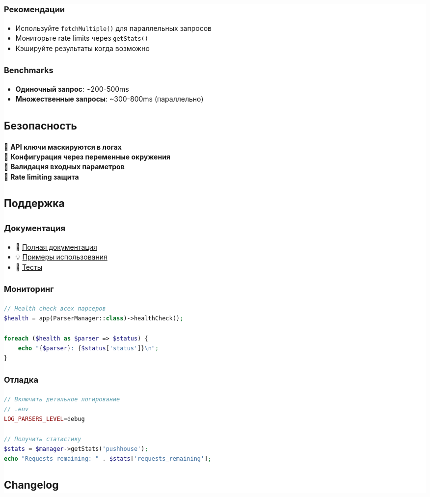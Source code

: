### Рекомендации

- Используйте `fetchMultiple()` для параллельных запросов
- Мониторьте rate limits через `getStats()`
- Кэшируйте результаты когда возможно

### Benchmarks

- **Одиночный запрос**: ~200-500ms
- **Множественные запросы**: ~300-800ms (параллельно)

## Безопасность

🔐 **API ключи маскируются в логах**  
🔐 **Конфигурация через переменные окружения**  
🔐 **Валидация входных параметров**  
🔐 **Rate limiting защита**

## Поддержка

### Документация

- 📖 [Полная документация](docs/api-parsers-system.md)
- 💡 [Примеры использования](examples/ParserUsage.php)
- 🧪 [Тесты](tests/Unit/Services/Parsers/)

### Мониторинг

```php
// Health check всех парсеров
$health = app(ParserManager::class)->healthCheck();

foreach ($health as $parser => $status) {
    echo "{$parser}: {$status['status']}\n";
}
```

### Отладка

```php
// Включить детальное логирование
// .env
LOG_PARSERS_LEVEL=debug

// Получить статистику
$stats = $manager->getStats('pushhouse');
echo "Requests remaining: " . $stats['requests_remaining'];
```

## Changelog
